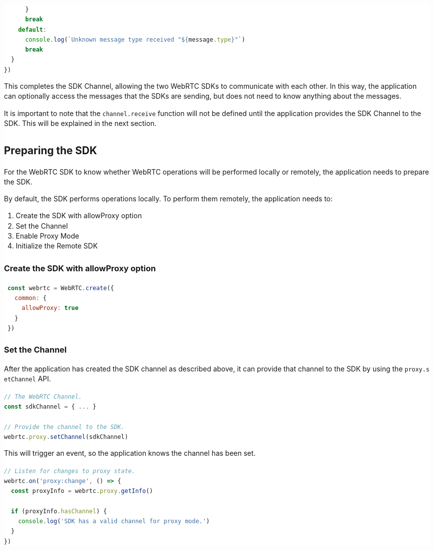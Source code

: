 ``` javascript {highlight: ['11-14']}
      }
      break
    default:
      console.log(`Unknown message type received "${message.type}"`)
      break
  }
})
```
This completes the SDK Channel, allowing the two WebRTC SDKs to communicate with each other. In this way, the application can optionally access the messages that the SDKs are sending, but does not need to know anything about the messages.

It is important to note that the `channel.receive` function will not be defined until the application provides the SDK Channel to the SDK. This will be explained in the next section.

## Preparing the SDK

For the WebRTC SDK to know whether WebRTC operations will be performed locally or remotely, the application needs to prepare the SDK.

By default, the SDK performs operations locally. To perform them remotely, the application needs to:

1. Create the SDK with allowProxy option
1. Set the Channel
1. Enable Proxy Mode
1. Initialize the Remote SDK

### Create the SDK with allowProxy option
``` javascript
 const webrtc = WebRTC.create({
   common: {
     allowProxy: true
   }
 })
 ```
### Set the Channel

After the application has created the SDK channel as described above, it can provide that channel to the SDK by using the `proxy.setChannel` API.

``` javascript {highlight: [5]}
// The WebRTC Channel.
const sdkChannel = { ... }

// Provide the channel to the SDK.
webrtc.proxy.setChannel(sdkChannel)
```

This will trigger an event, so the application knows the channel has been set.

``` javascript
// Listen for changes to proxy state.
webrtc.on('proxy:change', () => {
  const proxyInfo = webrtc.proxy.getInfo()

  if (proxyInfo.hasChannel) {
    console.log('SDK has a valid channel for proxy mode.')
  }
})
```
